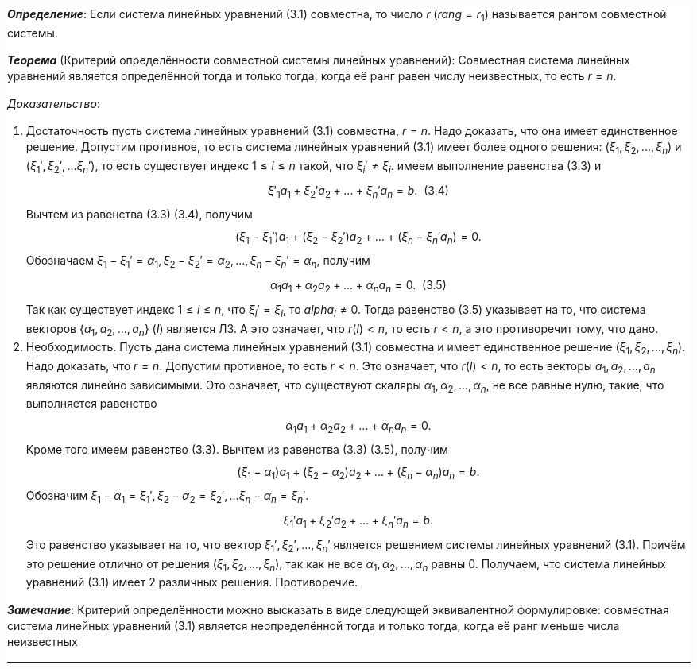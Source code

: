 ***Определение***:
Если система линейных уравнений $(3.1)$ совместна, то число $r \ (rang = r_1)$ называется рангом совместной системы.

***Теорема*** (Критерий определённости совместной системы линейных уравнений):
Совместная система линейных уравнений является определённой тогда и только тогда, когда её ранг равен числу неизвестных, то есть $r=n$.

*Доказательство*:
1. Достаточность
   пусть система линейных уравнений $(3.1)$ совместна, $r = n$. Надо доказать, что она имеет единственное решение. Допустим противное, то есть система линейных уравнений $(3.1)$ имеет более одного решения: $(\xi_1, \xi_2, ..., \xi_n)$ и $(\xi_1', \xi_2', ... \xi_n')$, то есть существует индекс $1 \leq i \leq n$ такой, что $\xi_i' \not= \xi_i$. имеем выполнение равенства $(3.3)$ и 
   $$
   \xi'_1a_1 + \xi_2'a_2 + ... + \xi_n'a_n = b. \ \ (3.4)
   $$
   Вычтем из равенства $(3.3)$ $(3.4)$, получим
   $$
   (\xi_1-\xi_1')a_1 + (\xi_2-\xi_2')a_2 + ... + (\xi_n -\xi_n'a_n) = 0.
   $$
   Обозначаем $\xi_1-\xi_1'=\alpha_1, \xi_2 - \xi_2'=\alpha_2, ..., \xi_n-\xi_n' = \alpha_n$, получим
   $$
   \alpha_1a_1 + \alpha_2a_2 + ... + \alpha_na_n = 0. \ \ (3.5)
   $$
   Так как существует индекс $1 \leq i \leq n$, что $\xi_i'=\xi_i$, то $alpha_i \not=0$. Тогда равенство $(3.5)$ указывает на то, что система векторов $\{a_1, a_2, ..., a_n\} \ (I)$ является ЛЗ. А это означает, что $r(I) < n$, то есть $r < n$, а это противоречит тому, что дано.
2. Необходимость.
   Пусть дана система линейных уравнений $(3.1)$ совместна и имеет единственное решение $(\xi_1, \xi_2, ..., \xi_n)$. Надо доказать, что $r = n$. Допустим противное, то есть $r < n$. Это означает, что $r(I) < n$, то есть векторы $a_1, a_2, ..., a_n$ являются линейно зависимыми. Это означает, что существуют скаляры $\alpha_1, \alpha_2, ..., \alpha_n$, не все равные нулю, такие, что выполняется равенство
   $$
   \alpha_1a_1 + \alpha_2a_2 + ... + \alpha_na_n = 0.
   $$
   Кроме того имеем равенство $(3.3)$. Вычтем из равенства $(3.3) \ (3.5)$, получим
   $$
   (\xi_1 - \alpha_1)a_1 + (\xi_2 - \alpha_2)a_2 + ... + (\xi_n-\alpha_n)a_n = b.
   $$
   Обозначим $\xi_1 - \alpha_1 = \xi_1', \xi_2 - \alpha_2 = \xi_2', ... \xi_n - \alpha_n = \xi_n'$.
   $$
   \xi_1'a_1+\xi_2'a_2+...+\xi_n'a_n = b.
   $$
   Это равенство указывает на то, что вектор $\xi_1', \xi_2', ..., \xi_n'$ является решением системы линейных уравнений $(3.1)$. Причём это решение отлично от решения $(\xi_1, \xi_2, ..., \xi_n)$, так как не все $\alpha_1, \alpha_2, ..., \alpha_n$ равны 0. Получаем, что система линейных уравнений $(3.1)$ имеет 2 различных решения. Противоречие.

***Замечание***:
Критерий определённости можно высказать в виде следующей эквивалентной формулировке: совместная система линейных уравнений $(3.1)$ является неопределённой тогда и только тогда, когда её ранг меньше числа неизвестных

---
